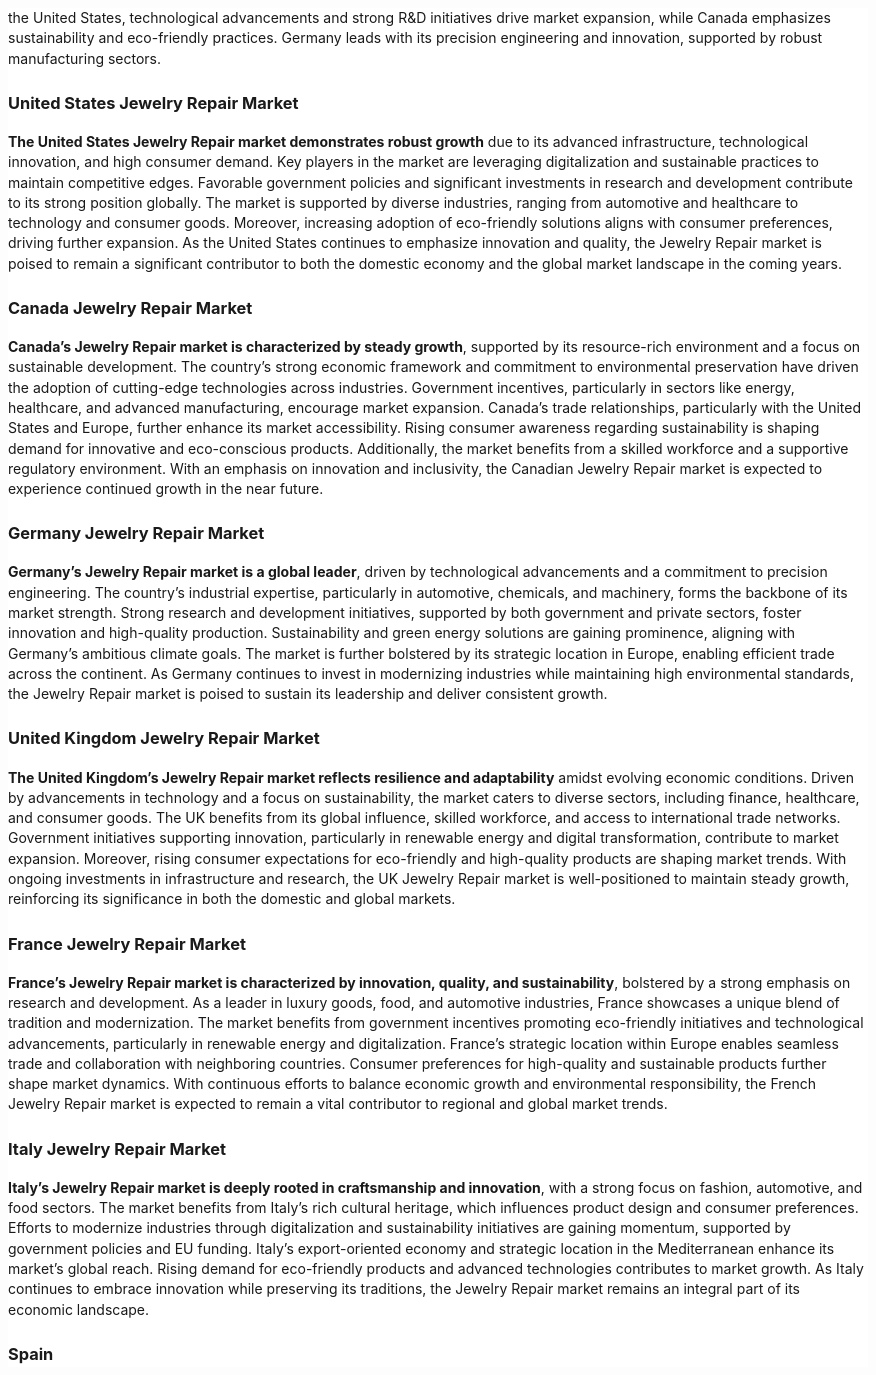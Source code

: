 the United States, technological advancements and strong R&amp;D initiatives drive market expansion, while Canada emphasizes sustainability and eco-friendly practices. Germany leads with its precision engineering and innovation, supported by robust manufacturing sectors.</span></em></p></blockquote><h3><strong>United States Jewelry Repair Market</strong></h3><p><strong>The United States Jewelry Repair market demonstrates robust growth</strong> due to its advanced infrastructure, technological innovation, and high consumer demand. Key players in the market are leveraging digitalization and sustainable practices to maintain competitive edges. Favorable government policies and significant investments in research and development contribute to its strong position globally. The market is supported by diverse industries, ranging from automotive and healthcare to technology and consumer goods. Moreover, increasing adoption of eco-friendly solutions aligns with consumer preferences, driving further expansion. As the United States continues to emphasize innovation and quality, the Jewelry Repair market is poised to remain a significant contributor to both the domestic economy and the global market landscape in the coming years.</p><h3><strong>Canada Jewelry Repair Market</strong></h3><p><strong>Canada&rsquo;s Jewelry Repair market is characterized by steady growth</strong>, supported by its resource-rich environment and a focus on sustainable development. The country&rsquo;s strong economic framework and commitment to environmental preservation have driven the adoption of cutting-edge technologies across industries. Government incentives, particularly in sectors like energy, healthcare, and advanced manufacturing, encourage market expansion. Canada&rsquo;s trade relationships, particularly with the United States and Europe, further enhance its market accessibility. Rising consumer awareness regarding sustainability is shaping demand for innovative and eco-conscious products. Additionally, the market benefits from a skilled workforce and a supportive regulatory environment. With an emphasis on innovation and inclusivity, the Canadian Jewelry Repair market is expected to experience continued growth in the near future.</p><h3><strong>Germany Jewelry Repair Market</strong></h3><p><strong>Germany&rsquo;s Jewelry Repair market is a global leader</strong>, driven by technological advancements and a commitment to precision engineering. The country&rsquo;s industrial expertise, particularly in automotive, chemicals, and machinery, forms the backbone of its market strength. Strong research and development initiatives, supported by both government and private sectors, foster innovation and high-quality production. Sustainability and green energy solutions are gaining prominence, aligning with Germany&rsquo;s ambitious climate goals. The market is further bolstered by its strategic location in Europe, enabling efficient trade across the continent. As Germany continues to invest in modernizing industries while maintaining high environmental standards, the Jewelry Repair market is poised to sustain its leadership and deliver consistent growth.</p><h3><strong>United Kingdom Jewelry Repair Market</strong></h3><p><strong>The United Kingdom&rsquo;s Jewelry Repair market reflects resilience and adaptability</strong> amidst evolving economic conditions. Driven by advancements in technology and a focus on sustainability, the market caters to diverse sectors, including finance, healthcare, and consumer goods. The UK benefits from its global influence, skilled workforce, and access to international trade networks. Government initiatives supporting innovation, particularly in renewable energy and digital transformation, contribute to market expansion. Moreover, rising consumer expectations for eco-friendly and high-quality products are shaping market trends. With ongoing investments in infrastructure and research, the UK Jewelry Repair market is well-positioned to maintain steady growth, reinforcing its significance in both the domestic and global markets.</p><h3><strong>France Jewelry Repair Market</strong></h3><p><strong>France&rsquo;s Jewelry Repair market is characterized by innovation, quality, and sustainability</strong>, bolstered by a strong emphasis on research and development. As a leader in luxury goods, food, and automotive industries, France showcases a unique blend of tradition and modernization. The market benefits from government incentives promoting eco-friendly initiatives and technological advancements, particularly in renewable energy and digitalization. France&rsquo;s strategic location within Europe enables seamless trade and collaboration with neighboring countries. Consumer preferences for high-quality and sustainable products further shape market dynamics. With continuous efforts to balance economic growth and environmental responsibility, the French Jewelry Repair market is expected to remain a vital contributor to regional and global market trends.</p><h3><strong>Italy Jewelry Repair Market</strong></h3><p><strong>Italy&rsquo;s Jewelry Repair market is deeply rooted in craftsmanship and innovation</strong>, with a strong focus on fashion, automotive, and food sectors. The market benefits from Italy&rsquo;s rich cultural heritage, which influences product design and consumer preferences. Efforts to modernize industries through digitalization and sustainability initiatives are gaining momentum, supported by government policies and EU funding. Italy&rsquo;s export-oriented economy and strategic location in the Mediterranean enhance its market&rsquo;s global reach. Rising demand for eco-friendly products and advanced technologies contributes to market growth. As Italy continues to embrace innovation while preserving its traditions, the Jewelry Repair market remains an integral part of its economic landscape.</p><h3><strong>Spain